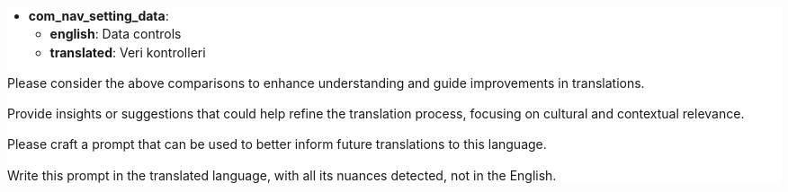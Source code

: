 - **com_nav_setting_data**:
  - **english**: Data controls
  - **translated**: Veri kontrolleri

Please consider the above comparisons to enhance understanding and guide improvements in translations.

Provide insights or suggestions that could help refine the translation process, focusing on cultural and contextual relevance.

Please craft a prompt that can be used to better inform future translations to this language.

Write this prompt in the translated language, with all its nuances detected, not in the English.
